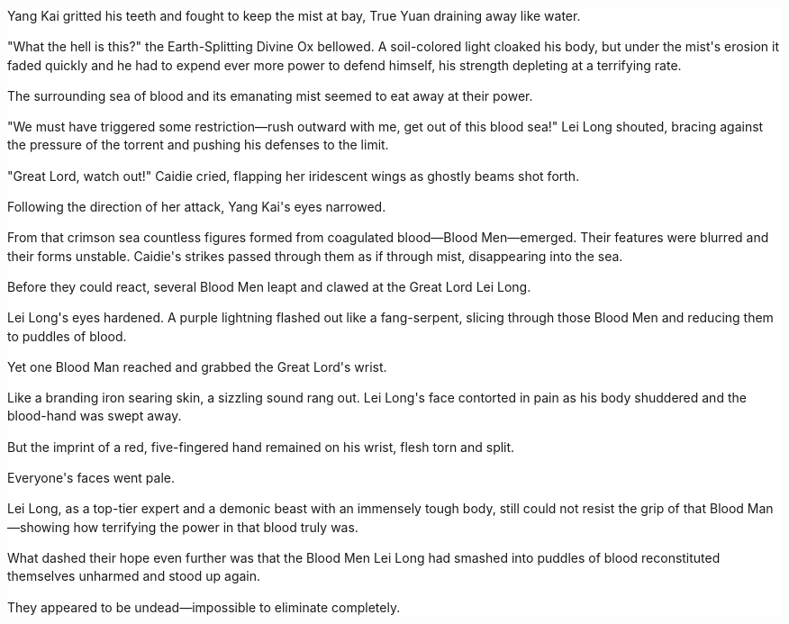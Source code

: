 Yang Kai gritted his teeth and fought to keep the mist at bay, True Yuan draining away like water.

"What the hell is this?" the Earth-Splitting Divine Ox bellowed. A soil-colored light cloaked his body, but under the mist's erosion it faded quickly and he had to expend ever more power to defend himself, his strength depleting at a terrifying rate.

The surrounding sea of blood and its emanating mist seemed to eat away at their power.

"We must have triggered some restriction—rush outward with me, get out of this blood sea!" Lei Long shouted, bracing against the pressure of the torrent and pushing his defenses to the limit.

"Great Lord, watch out!" Caidie cried, flapping her iridescent wings as ghostly beams shot forth.

Following the direction of her attack, Yang Kai's eyes narrowed.

From that crimson sea countless figures formed from coagulated blood—Blood Men—emerged. Their features were blurred and their forms unstable. Caidie's strikes passed through them as if through mist, disappearing into the sea.

Before they could react, several Blood Men leapt and clawed at the Great Lord Lei Long.

Lei Long's eyes hardened. A purple lightning flashed out like a fang-serpent, slicing through those Blood Men and reducing them to puddles of blood.

Yet one Blood Man reached and grabbed the Great Lord's wrist.

Like a branding iron searing skin, a sizzling sound rang out. Lei Long's face contorted in pain as his body shuddered and the blood-hand was swept away.

But the imprint of a red, five-fingered hand remained on his wrist, flesh torn and split.

Everyone's faces went pale.

Lei Long, as a top-tier expert and a demonic beast with an immensely tough body, still could not resist the grip of that Blood Man—showing how terrifying the power in that blood truly was.

What dashed their hope even further was that the Blood Men Lei Long had smashed into puddles of blood reconstituted themselves unharmed and stood up again.

They appeared to be undead—impossible to eliminate completely.